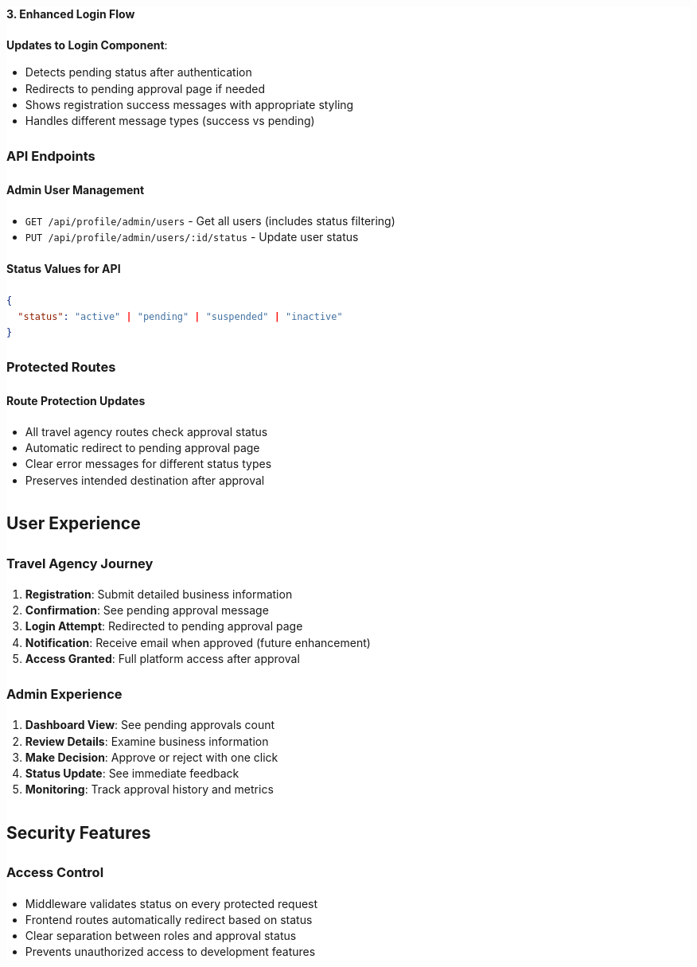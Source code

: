 #### 3. Enhanced Login Flow
**Updates to Login Component**:
- Detects pending status after authentication
- Redirects to pending approval page if needed
- Shows registration success messages with appropriate styling
- Handles different message types (success vs pending)

### API Endpoints

#### Admin User Management
- `GET /api/profile/admin/users` - Get all users (includes status filtering)
- `PUT /api/profile/admin/users/:id/status` - Update user status

#### Status Values for API
```json
{
  "status": "active" | "pending" | "suspended" | "inactive"
}
```

### Protected Routes

#### Route Protection Updates
- All travel agency routes check approval status
- Automatic redirect to pending approval page
- Clear error messages for different status types
- Preserves intended destination after approval

## User Experience

### Travel Agency Journey
1. **Registration**: Submit detailed business information
2. **Confirmation**: See pending approval message
3. **Login Attempt**: Redirected to pending approval page
4. **Notification**: Receive email when approved (future enhancement)
5. **Access Granted**: Full platform access after approval

### Admin Experience
1. **Dashboard View**: See pending approvals count
2. **Review Details**: Examine business information
3. **Make Decision**: Approve or reject with one click
4. **Status Update**: See immediate feedback
5. **Monitoring**: Track approval history and metrics

## Security Features

### Access Control
- Middleware validates status on every protected request
- Frontend routes automatically redirect based on status
- Clear separation between roles and approval status
- Prevents unauthorized access to development features
